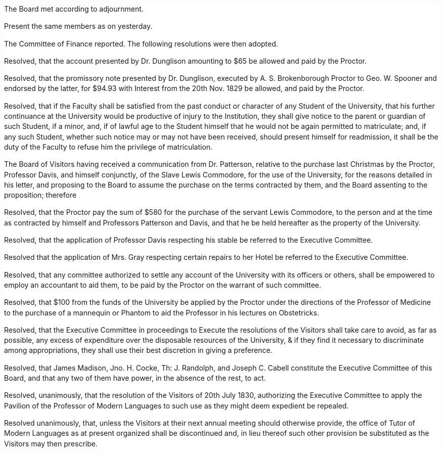 The Board met according to adjournment.

Present the same members as on yesterday.

The Committee of Finance reported. The following resolutions were then adopted.

Resolved, that the account presented by Dr. Dunglison amounting to $65 be allowed and paid by the Proctor.

Resolved, that the promissory note presented by Dr. Dunglison, executed by A. S. Brokenborough Proctor to Geo. W. Spooner and endorsed by the latter, for $94.93 with Interest from the 20th Nov. 1829 be allowed, and paid by the Proctor.

Resolved, that if the Faculty shall be satisfied from the past conduct or character of any Student of the University, that his further continuance at the University would be productive of injury to the Institution, they shall give notice to the parent or guardian of such Student, if a minor, and, if of lawful age to the Student himself that he would not be again permitted to matriculate; and, if any such Student, whether such notice may or may not have been received, should present himself for readmission, it shall be the duty of the Faculty to refuse him the privilege of matriculation.

The Board of Visitors having received a communication from Dr. Patterson, relative to the purchase last Christmas by the Proctor, Professor Davis, and himself conjunctly, of the Slave Lewis Commodore, for the use of the University, for the reasons detailed in his letter, and proposing to the Board to assume the purchase on the terms contracted by them, and the Board assenting to the proposition; therefore

Resolved, that the Proctor pay the sum of $580 for the purchase of the servant Lewis Commodore, to the person and at the time as contracted by himself and Professors Patterson and Davis, and that he be held hereafter as the property of the University.

Resolved, that the application of Professor Davis respecting his stable be referred to the Executive Committee.

Resolved that the application of Mrs. Gray respecting certain repairs to her Hotel be referred to the Executive Committee.

Resolved, that any committee authorized to settle any account of the University with its officers or others, shall be empowered to employ an accountant to aid them, to be paid by the Proctor on the warrant of such committee.

Resolved, that $100 from the funds of the University be applied by the Proctor under the directions of the Professor of Medicine to the purchase of a mannequin or Phantom to aid the Professor in his lectures on Obstetricks.

Resolved, that the Executive Committee in proceedings to Execute the resolutions of the Visitors shall take care to avoid, as far as possible, any excess of expenditure over the disposable resources of the University, & if they find it necessary to discriminate among appropriations, they shall use their best discretion in giving a preference.

Resolved, that James Madison, Jno. H. Cocke, Th: J. Randolph, and Joseph C. Cabell constitute the Executive Committee of this Board, and that any two of them have power, in the absence of the rest, to act.

Resolved, unanimously, that the resolution of the Visitors of 20th July 1830, authorizing the Executive Committee to apply the Pavilion of the Professor of Modern Languages to such use as they might deem expedient be repealed.

Resolved unanimously, that, unless the Visitors at their next annual meeting should otherwise provide, the office of Tutor of Modern Languages as at present organized shall be discontinued and, in lieu thereof such other provision be substituted as the Visitors may then prescribe.

